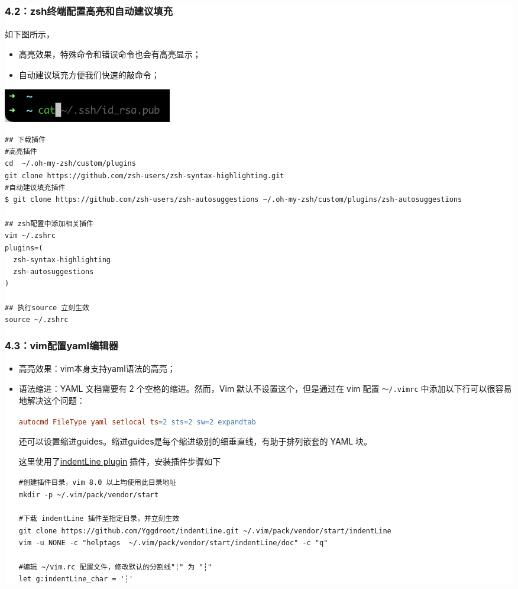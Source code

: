 ### 4.2：zsh终端配置高亮和自动建议填充

如下图所示，

- 高亮效果，特殊命令和错误命令也会有高亮显示；

- 自动建议填充方便我们快速的敲命令；

<img src="https://raw.githubusercontent.com/9206284/Linux/main/img/zsh-plugins.png" alt="zsh-plugins" style="zoom:70%;" />

```shell
## 下载插件
#高亮插件
cd  ~/.oh-my-zsh/custom/plugins 
git clone https://github.com/zsh-users/zsh-syntax-highlighting.git
#自动建议填充插件
$ git clone https://github.com/zsh-users/zsh-autosuggestions ~/.oh-my-zsh/custom/plugins/zsh-autosuggestions

## zsh配置中添加相关插件
vim ~/.zshrc
plugins=(
  zsh-syntax-highlighting
  zsh-autosuggestions
)

## 执行source 立刻生效
source ~/.zshrc
```

### 4.3：vim配置yaml编辑器

- 高亮效果：vim本身支持yaml语法的高亮；

- 语法缩进：YAML 文档需要有 2 个空格的缩进。然而，Vim 默认不设置这个，但是通过在 vim 配置 `～/.vimrc`  中添加以下行可以很容易地解决这个问题：

  ```ini
  autocmd FileType yaml setlocal ts=2 sts=2 sw=2 expandtab
  ```

  还可以设置缩进guides。缩进guides是每个缩进级别的细垂直线，有助于排列嵌套的 YAML 块。

  这里使用了[indentLine plugin](https://github.com/Yggdroot/indentLine) 插件，安装插件步骤如下

  ```shell
  #创建插件目录，vim 8.0 以上均使用此目录地址
  mkdir -p ~/.vim/pack/vendor/start
  
  #下载 indentLine 插件至指定目录，并立刻生效
  git clone https://github.com/Yggdroot/indentLine.git ~/.vim/pack/vendor/start/indentLine
  vim -u NONE -c "helptags  ~/.vim/pack/vendor/start/indentLine/doc" -c "q"
  
  #编辑 ~/vim.rc 配置文件，修改默认的分割线"¦" 为 "┆"
  let g:indentLine_char = '┆'
  ```
